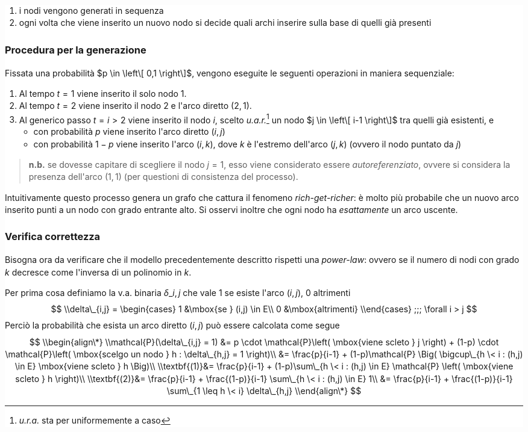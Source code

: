 1. i nodi vengono generati in sequenza
1. ogni volta che viene inserito un nuovo nodo si decide quali archi inserire sulla base di quelli già presenti

### Procedura per la generazione

Fissata una probabilità $p \in \left\[ 0,1 \right\]$, vengono eseguite le seguenti operazioni in maniera sequenziale:

1. Al tempo $t=1$ viene inserito il solo nodo $1$.
1. Al tempo $t=2$ viene inserito il nodo $2$ e l'arco diretto $(2,1)$.
1. Al generico passo $t = i > 2$ viene inserito il nodo $i$, scelto *u.a.r.*[^5] un nodo $j \in \left\[ i-1 \right\]$ tra quelli già esistenti, e
   * con probabilità $p$ viene inserito l'arco diretto $(i,j)$
   * con probabilità $1-p$ viene inserito l'arco $(i,k)$, dove $k$ è l'estremo dell'arco $(j,k)$ (ovvero il nodo puntato da $j$)

 > 
 > **n.b.** se dovesse capitare di scegliere il nodo $j=1$, esso viene considerato essere *autoreferenziato*, ovvere si considera la presenza dell'arco $(1,1)$ (per questioni di consistenza del processo).

Intuitivamente questo processo genera un grafo che cattura il fenomeno *rich-get-richer*: è molto più probabile che un nuovo arco inserito punti a un nodo con grado entrante alto.
Si osservi inoltre che ogni nodo ha *esattamente* un arco uscente.

### Verifica correttezza

Bisogna ora da verificare che il modello precedentemente descritto rispetti una *power-law*: ovvero se il numero di nodi con grado $k$ decresce come l'inversa di un polinomio in $k$.

Per prima cosa definiamo la v.a. binaria $\delta\_{i,j}$ che vale 1 se esiste l'arco $(i,j)$, 0 altrimenti $$
\\delta\_{i,j} = \begin{cases}
1 &\mbox{se } (i,j) \in E\\
0 &\mbox{altrimenti}
\\end{cases}
;;; \forall i > j
$$
Perciò la probabilità che esista un arco diretto $(i,j)$ può essere calcolata come segue
$$
\\begin{align\*}
\\mathcal{P}(\delta\_{i,j} = 1)
&= p \cdot \mathcal{P}\left( \mbox{viene scleto } j \right) + (1-p) \cdot \mathcal{P}\left( \mbox{scelgo un nodo } h : \delta\_{h,j} = 1 \right)\\
&= \frac{p}{i-1} + (1-p)\mathcal{P} \Big( \bigcup\_{h \< i : (h,j) \in E} \mbox{viene scleto } h \Big)\\
\\textbf{(1)}&= \frac{p}{i-1} + (1-p)\sum\_{h \< i : (h,j) \in E} \mathcal{P} \left( \mbox{viene scleto } h \right)\\
\\textbf{(2)}&= \frac{p}{i-1} + \frac{(1-p)}{i-1} \sum\_{h \< i : (h,j) \in E} 1\\
&= \frac{p}{i-1} + \frac{(1-p)}{i-1} \sum\_{1 \leq h \< i} \delta\_{h,j} 
\\end{align\*}
$$


[^1]: *i.i.d.* sta per *indipendenti e identicamente distribuite*.
[^2]: \[Broder et al., 2000\]
[^3]: per *tick* si intende gli indici del grafico che vengono segnati sugli assi. Generalmente si è abituati a vedere dei tick che crescono in maniera lineare $\[0, 1, 2, ...\]$, però spesso è necessario visualizzare l'asse secodno una scala differete, per esempio che cresce in maniera quadratica $\[0, 1, 4, 9, 16, ...\]$.
[^4]: magari quell'ultima pagina delle 33 milioni è la migliore di tutte, ma probabilmente non lo saprò mai finché non salirà tra le prime 5 o 6 indicizzate (è difficile che io vada oltre).
[^5]: *u.r.a.* sta per uniformemente a caso
[^6]: una *eq. differenziale* è una equazione che lega una funzione alla sua derivata, del tipo $f'(x) = a \cdot f(x) + b$
[^7]: si ricordi che la derivata di una funzione del tipo $y = \left\[ h(x) \right\]^n$ è pari a
[^8]: \[Bollobas, Riordan - 2005\]
[^9]: *with high probability*, ovvero con probabilità *almeno* $1 - \left( \frac{1}{n} \right)^{\Omega(1)}$